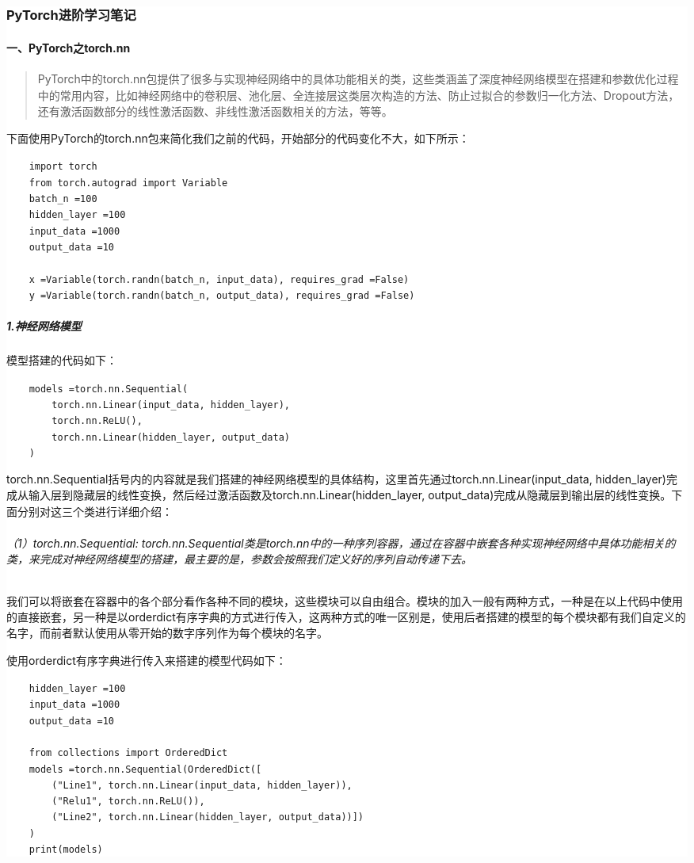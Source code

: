 ### PyTorch进阶学习笔记

#### 一、PyTorch之torch.nn

> PyTorch中的torch.nn包提供了很多与实现神经网络中的具体功能相关的类，这些类涵盖了深度神经网络模型在搭建和参数优化过程中的常用内容，比如神经网络中的卷积层、池化层、全连接层这类层次构造的方法、防止过拟合的参数归一化方法、Dropout方法，还有激活函数部分的线性激活函数、非线性激活函数相关的方法，等等。

下面使用PyTorch的torch.nn包来简化我们之前的代码，开始部分的代码变化不大，如下所示：

```
    import torch
    from torch.autograd import Variable
    batch_n =100
    hidden_layer =100
    input_data =1000
    output_data =10

    x =Variable(torch.randn(batch_n, input_data), requires_grad =False)
    y =Variable(torch.randn(batch_n, output_data), requires_grad =False)
```

##### 1.神经网络模型

模型搭建的代码如下：

```
    models =torch.nn.Sequential(
        torch.nn.Linear(input_data, hidden_layer),
        torch.nn.ReLU(),
        torch.nn.Linear(hidden_layer, output_data)
    )
```

torch.nn.Sequential括号内的内容就是我们搭建的神经网络模型的具体结构，这里首先通过torch.nn.Linear(input_data, hidden_layer)完成从输入层到隐藏层的线性变换，然后经过激活函数及torch.nn.Linear(hidden_layer, output_data)完成从隐藏层到输出层的线性变换。下面分别对这三个类进行详细介绍：

###### （1）torch.nn.Sequential: torch.nn.Sequential类是torch.nn中的一种序列容器，通过在容器中嵌套各种实现神经网络中具体功能相关的类，来完成对神经网络模型的搭建，最主要的是，参数会按照我们定义好的序列自动传递下去。

我们可以将嵌套在容器中的各个部分看作各种不同的模块，这些模块可以自由组合。模块的加入一般有两种方式，一种是在以上代码中使用的直接嵌套，另一种是以orderdict有序字典的方式进行传入，这两种方式的唯一区别是，使用后者搭建的模型的每个模块都有我们自定义的名字，而前者默认使用从零开始的数字序列作为每个模块的名字。

使用orderdict有序字典进行传入来搭建的模型代码如下：

```
    hidden_layer =100
    input_data =1000
    output_data =10

    from collections import OrderedDict
    models =torch.nn.Sequential(OrderedDict([
        ("Line1", torch.nn.Linear(input_data, hidden_layer)),
        ("Relu1", torch.nn.ReLU()),
        ("Line2", torch.nn.Linear(hidden_layer, output_data))])
    )
    print(models)
```
